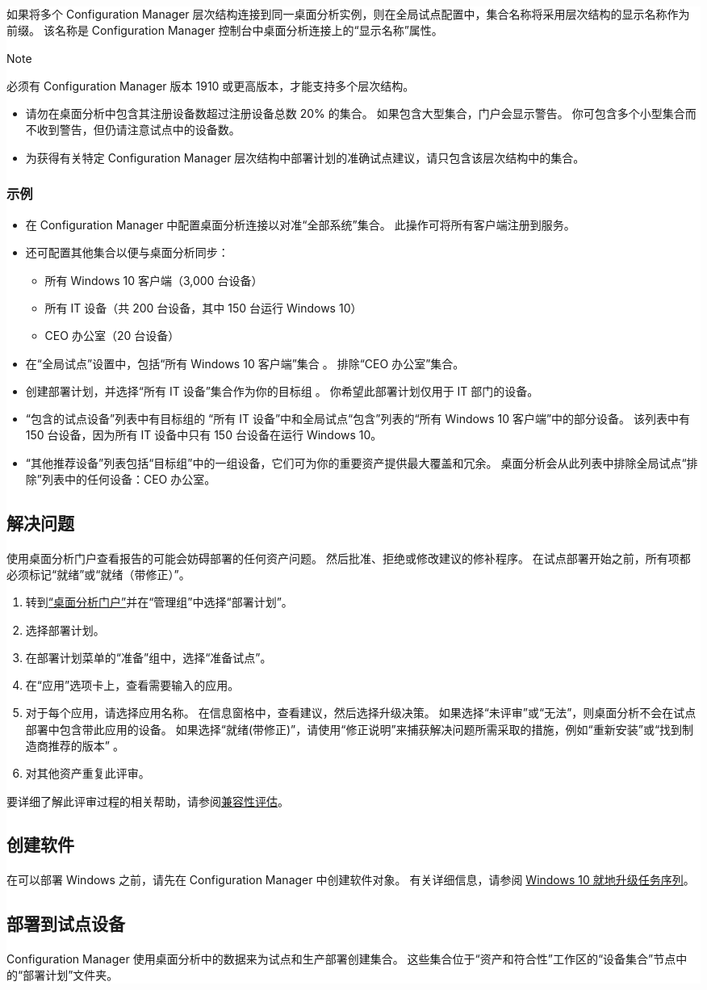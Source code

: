 如果将多个 Configuration Manager 层次结构连接到同一桌面分析实例，则在全局试点配置中，集合名称将采用层次结构的显示名称作为前缀。 该名称是 Configuration Manager 控制台中桌面分析连接上的“显示名称”属性。

> [!NOTE]
> 必须有 Configuration Manager 版本 1910 或更高版本，才能支持多个层次结构。

- 请勿在桌面分析中包含其注册设备数超过注册设备总数 20% 的集合。 如果包含大型集合，门户会显示警告。 你可包含多个小型集合而不收到警告，但仍请注意试点中的设备数。 

- 为获得有关特定 Configuration Manager 层次结构中部署计划的准确试点建议，请只包含该层次结构中的集合。

### <a name="example"></a>示例

- 在 Configuration Manager 中配置桌面分析连接以对准“全部系统”集合。 此操作可将所有客户端注册到服务。

- 还可配置其他集合以便与桌面分析同步：

  - 所有 Windows 10 客户端（3,000 台设备）

  - 所有 IT 设备（共 200 台设备，其中 150 台运行 Windows 10）

  - CEO 办公室（20 台设备）

- 在“全局试点”设置中，包括“所有 Windows 10 客户端”集合 。 排除“CEO 办公室”集合。

- 创建部署计划，并选择“所有 IT 设备”集合作为你的目标组 。 你希望此部署计划仅用于 IT 部门的设备。

- “包含的试点设备”列表中有目标组的 “所有 IT 设备”中和全局试点“包含”列表的“所有 Windows 10 客户端”中的部分设备。 该列表中有 150 台设备，因为所有 IT 设备中只有 150 台设备在运行 Windows 10。

- “其他推荐设备”列表包括“目标组”中的一组设备，它们可为你的重要资产提供最大覆盖和冗余。 桌面分析会从此列表中排除全局试点“排除”列表中的任何设备：CEO 办公室。

## <a name="address-issues"></a>解决问题

使用桌面分析门户查看报告的可能会妨碍部署的任何资产问题。 然后批准、拒绝或修改建议的修补程序。 在试点部署开始之前，所有项都必须标记“就绪”或“就绪（带修正）”。

1. 转到[“桌面分析门户”](https://aka.ms/desktopanalytics)并在“管理组”中选择“部署计划”。  

2. 选择部署计划。  

3. 在部署计划菜单的“准备”组中，选择“准备试点”。  

4. 在“应用”选项卡上，查看需要输入的应用。  

5. 对于每个应用，请选择应用名称。 在信息窗格中，查看建议，然后选择升级决策。 如果选择“未评审”或“无法”，则桌面分析不会在试点部署中包含带此应用的设备。 如果选择“就绪(带修正)”，请使用“修正说明”来捕获解决问题所需采取的措施，例如“重新安装”或“找到制造商推荐的版本”  。

6. 对其他资产重复此评审。  

要详细了解此评审过程的相关帮助，请参阅[兼容性评估](compat-assessment.md)。

## <a name="create-software"></a>创建软件

在可以部署 Windows 之前，请先在 Configuration Manager 中创建软件对象。 有关详细信息，请参阅 [Windows 10 就地升级任务序列](../osd/deploy-use/create-a-task-sequence-to-upgrade-an-operating-system.md)。

## <a name="deploy-to-pilot-devices"></a>部署到试点设备

Configuration Manager 使用桌面分析中的数据来为试点和生产部署创建集合。 这些集合位于“资产和符合性”工作区的“设备集合”节点中的“部署计划”文件夹。
